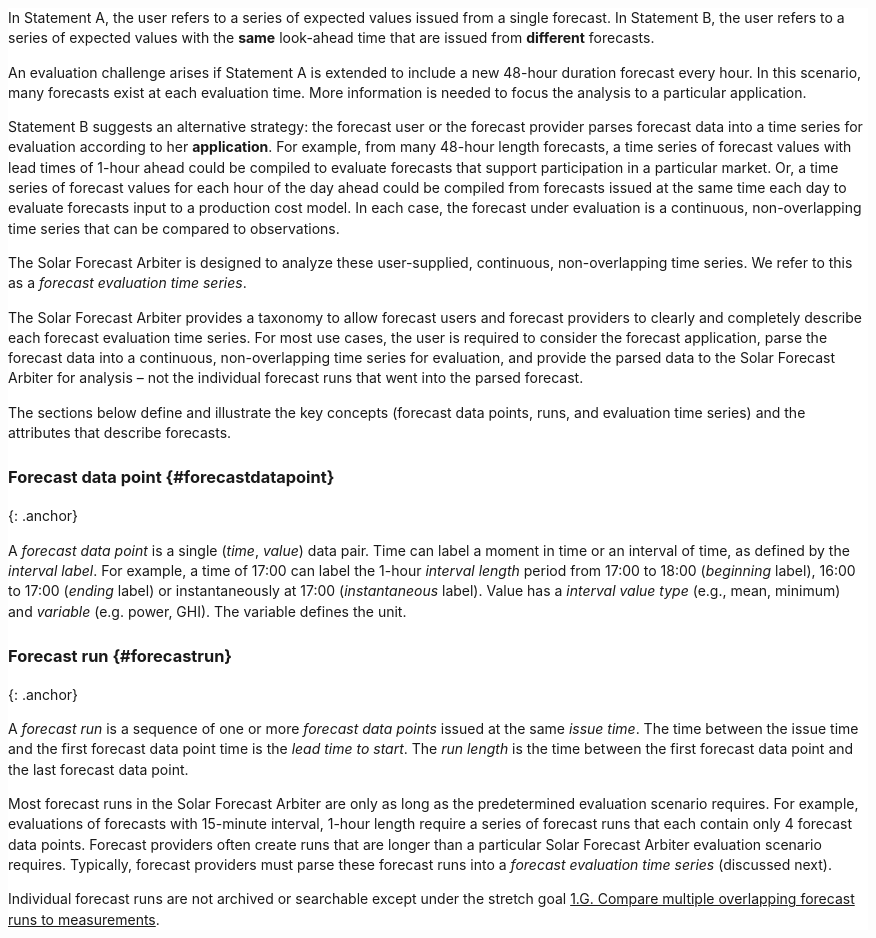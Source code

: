 In Statement A, the user refers to a series of expected values issued from a single forecast. In Statement B, the user refers to a series of expected values with the **same** look-ahead time that are issued from **different** forecasts.

An evaluation challenge arises if Statement A is extended to include a new 48-hour duration forecast every hour. In this scenario, many forecasts exist at each evaluation time. More information is needed to focus the analysis to a particular application.

Statement B suggests an alternative strategy: the forecast user or the forecast provider parses forecast data into a time series for evaluation according to her **application**. For example, from many 48-hour length forecasts, a time series of forecast values with lead times of 1-hour ahead could be compiled to evaluate forecasts that support participation in a particular market. Or, a time series of forecast values for each hour of the day ahead could be compiled from forecasts issued at the same time each day to evaluate forecasts input to a production cost model. In each case, the forecast under evaluation is a continuous, non-overlapping time series that can be compared to observations.

The Solar Forecast Arbiter is designed to analyze these user-supplied, continuous, non-overlapping time series. We refer to this as a *forecast evaluation time series*.

The Solar Forecast Arbiter provides a taxonomy to allow forecast users and forecast providers to clearly and completely describe each forecast evaluation time series. For most use cases, the user is required to consider the forecast application, parse the forecast data into a continuous, non-overlapping time series for evaluation, and provide the parsed data to the Solar Forecast Arbiter for analysis – not the individual forecast runs that went into the parsed forecast.

The sections below define and illustrate the key concepts (forecast data points, runs, and evaluation time series) and the attributes that describe forecasts.


### Forecast data point {#forecastdatapoint}
{: .anchor}

A *forecast data point* is a single (*time*, *value*) data pair. Time can label a moment in time or an interval of time, as defined by the *interval label*. For example, a time of 17:00 can label the 1-hour *interval length* period from 17:00 to 18:00 (*beginning* label), 16:00 to 17:00 (*ending* label) or instantaneously at 17:00 (*instantaneous* label). Value has a *interval value type* (e.g., mean, minimum) and *variable* (e.g. power, GHI). The variable defines the unit.


### Forecast run {#forecastrun}
{: .anchor}

A _forecast run_ is a sequence of one or more *forecast data points* issued at the same *issue time*. The time between the issue time and the first forecast data point time is the *lead time to start*. The *run length* is the time between the first forecast data point and the last forecast data point.

Most forecast runs in the Solar Forecast Arbiter are only as long as the predetermined evaluation scenario requires. For example, evaluations of forecasts with 15-minute interval, 1-hour length require a series of forecast runs that each contain only 4 forecast data points. Forecast providers often create runs that are longer than a particular Solar Forecast Arbiter evaluation scenario requires. Typically, forecast providers must parse these forecast runs into a *forecast evaluation time series* (discussed next).

Individual forecast runs are not archived or searchable except under the stretch goal [1.G. Compare multiple overlapping forecast runs to measurements](#uc1G).
